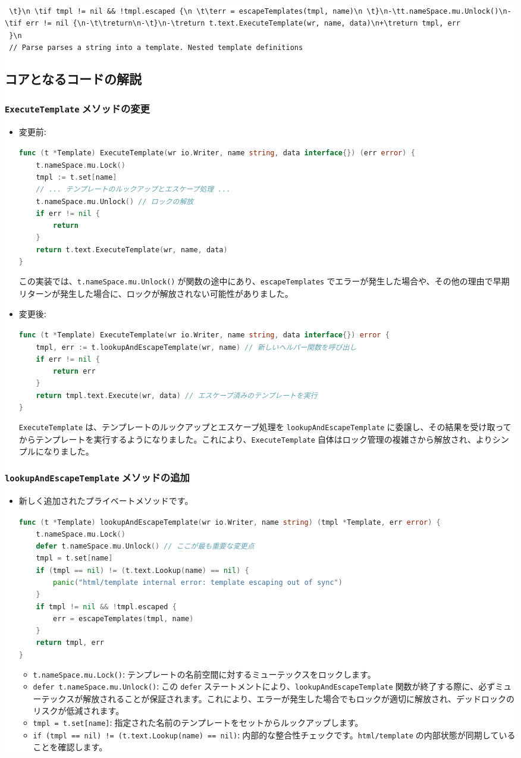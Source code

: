 ```diff
 \t}\n \tif tmpl != nil && !tmpl.escaped {\n \t\terr = escapeTemplates(tmpl, name)\n \t}\n-\tt.nameSpace.mu.Unlock()\n-\tif err != nil {\n-\t\treturn\n-\t}\n-\treturn t.text.ExecuteTemplate(wr, name, data)\n+\treturn tmpl, err
 }\n 
 // Parse parses a string into a template. Nested template definitions
```

## コアとなるコードの解説

### `ExecuteTemplate` メソッドの変更

- 変更前:
    ```go
    func (t *Template) ExecuteTemplate(wr io.Writer, name string, data interface{}) (err error) {
        t.nameSpace.mu.Lock()
        tmpl := t.set[name]
        // ... テンプレートのルックアップとエスケープ処理 ...
        t.nameSpace.mu.Unlock() // ロックの解放
        if err != nil {
            return
        }
        return t.text.ExecuteTemplate(wr, name, data)
    }
    ```
    この実装では、`t.nameSpace.mu.Unlock()` が関数の途中にあり、`escapeTemplates` でエラーが発生した場合や、その他の理由で早期リターンが発生した場合に、ロックが解放されない可能性がありました。

- 変更後:
    ```go
    func (t *Template) ExecuteTemplate(wr io.Writer, name string, data interface{}) error {
        tmpl, err := t.lookupAndEscapeTemplate(wr, name) // 新しいヘルパー関数を呼び出し
        if err != nil {
            return err
        }
        return tmpl.text.Execute(wr, data) // エスケープ済みのテンプレートを実行
    }
    ```
    `ExecuteTemplate` は、テンプレートのルックアップとエスケープ処理を `lookupAndEscapeTemplate` に委譲し、その結果を受け取ってからテンプレートを実行するようになりました。これにより、`ExecuteTemplate` 自体はロック管理の複雑さから解放され、よりシンプルになりました。

### `lookupAndEscapeTemplate` メソッドの追加

- 新しく追加されたプライベートメソッドです。
    ```go
    func (t *Template) lookupAndEscapeTemplate(wr io.Writer, name string) (tmpl *Template, err error) {
        t.nameSpace.mu.Lock()
        defer t.nameSpace.mu.Unlock() // ここが最も重要な変更点
        tmpl = t.set[name]
        if (tmpl == nil) != (t.text.Lookup(name) == nil) {
            panic("html/template internal error: template escaping out of sync")
        }
        if tmpl != nil && !tmpl.escaped {
            err = escapeTemplates(tmpl, name)
        }
        return tmpl, err
    }
    ```
    - `t.nameSpace.mu.Lock()`: テンプレートの名前空間に対するミューテックスをロックします。
    - `defer t.nameSpace.mu.Unlock()`: この `defer` ステートメントにより、`lookupAndEscapeTemplate` 関数が終了する際に、必ずミューテックスが解放されることが保証されます。これにより、エラーが発生した場合でもロックが適切に解放され、デッドロックのリスクが低減されます。
    - `tmpl = t.set[name]`: 指定された名前のテンプレートをセットからルックアップします。
    - `if (tmpl == nil) != (t.text.Lookup(name) == nil)`: 内部的な整合性チェックです。`html/template` の内部状態が同期していることを確認します。